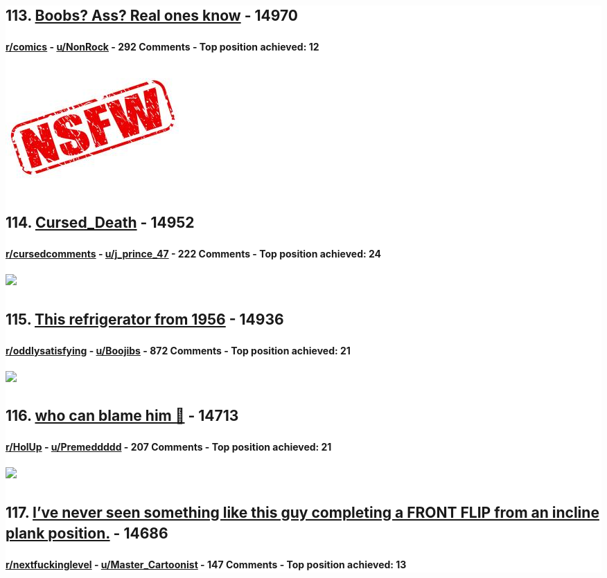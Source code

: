 ## 113. [Boobs? Ass? Real ones know](http://reddit.com/r/comics/comments/w2oxay/boobs_ass_real_ones_know/) - 14970
#### [r/comics](http://reddit.com/r/comics) - [u/NonRock](http://reddit.com/u/NonRock) - 292 Comments - Top position achieved: 12

<a href="https://i.redd.it/vr8hsanpzhc91.jpg"><img src="https://github.com/mgerb/top-of-reddit/raw/master/nsfw.jpg"></img></a>

## 114. [Cursed_Death](http://reddit.com/r/cursedcomments/comments/w2grav/cursed_death/) - 14952
#### [r/cursedcomments](http://reddit.com/r/cursedcomments) - [u/j_prince_47](http://reddit.com/u/j_prince_47) - 222 Comments - Top position achieved: 24

<a href="https://i.redd.it/hf1swiq1nfc91.jpg"><img src="https://b.thumbs.redditmedia.com/y0nyl98EmpcUCbN4T3oLWScVzTtNsSLlZE1_bDQoVRc.jpg"></img></a>

## 115. [This refrigerator from 1956](http://reddit.com/r/oddlysatisfying/comments/w2zqnm/this_refrigerator_from_1956/) - 14936
#### [r/oddlysatisfying](http://reddit.com/r/oddlysatisfying) - [u/Boojibs](http://reddit.com/u/Boojibs) - 872 Comments - Top position achieved: 21

<a href="https://v.redd.it/log90xtuikc91"><img src="https://b.thumbs.redditmedia.com/tKguuxflNIQXeOW2kHpq1oiq0IKymUllLSn2HWzd1hY.jpg"></img></a>

## 116. [who can blame him 🤷](http://reddit.com/r/HolUp/comments/w2fzhq/who_can_blame_him/) - 14713
#### [r/HolUp](http://reddit.com/r/HolUp) - [u/Premeddddd](http://reddit.com/u/Premeddddd) - 207 Comments - Top position achieved: 21

<a href="https://i.redd.it/br9otptdgfc91.jpg"><img src="https://b.thumbs.redditmedia.com/PYWiZg_utun9YYTqkD0FfkoMWAaWCPqv8fqz3AVFvOQ.jpg"></img></a>

## 117. [I’ve never seen something like this guy completing a FRONT FLIP from an incline plank position.](http://reddit.com/r/nextfuckinglevel/comments/w2vbp6/ive_never_seen_something_like_this_guy_completing/) - 14686
#### [r/nextfuckinglevel](http://reddit.com/r/nextfuckinglevel) - [u/Master_Cartoonist](http://reddit.com/u/Master_Cartoonist) - 147 Comments - Top position achieved: 13
